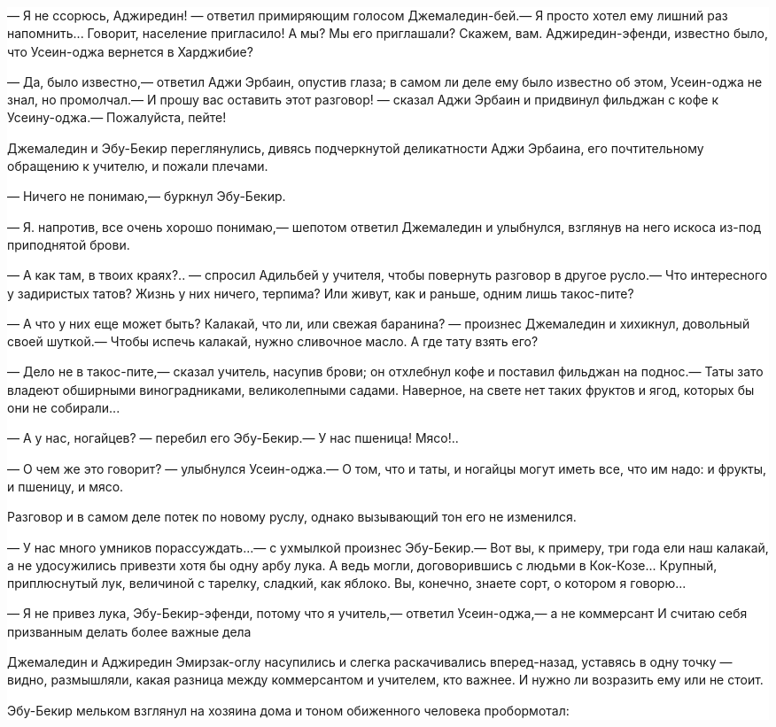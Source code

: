 — Я не ссорюсь, Аджиредин! — ответил примиряющим голосом Джемаледин-бей.— Я просто хотел ему лишний раз напомнить...
Говорит, население пригласило!
А мы?
Мы его приглашали?
Скажем, вам.
Аджиредин-эфенди, известно было, что Усеин-оджа вернется в Харджибие?

— Да, было известно,— ответил Аджи Эрбаин, опустив глаза; в самом ли деле ему было известно об этом, Усеин-оджа не знал, но промолчал.— И прошу вас оставить этот разговор! — сказал Аджи Эрбаин и придвинул фильджан с кофе к Усеину-оджа.— Пожалуйста, пейте!

Джемаледин и Эбу-Бекир переглянулись, дивясь подчеркнутой деликатности Аджи Эрбаина, его почтительному обращению к учителю, и пожали плечами.

— Ничего не понимаю,— буркнул Эбу-Бекир.

— Я.
напротив, все очень хорошо понимаю,— шепотом ответил Джемаледин и улыбнулся, взглянув на него искоса из-под приподнятой брови.

— А как там, в твоих краях?.. — спросил Адильбей у учителя, чтобы повернуть разговор в другое русло.— Что интересного у задиристых татов?
Жизнь у них ничего, терпима?
Или живут, как и раньше, одним лишь такос-пите?

— А что у них еще может быть?
Калакай, что ли, или свежая баранина? — произнес Джемаледин и хихикнул, довольный своей шуткой.— Чтобы испечь калакай, нужно сливочное масло.
А где тату взять его?

— Дело не в такос-пите,— сказал учитель, насупив брови; он отхлебнул кофе и поставил фильджан на поднос.— Таты зато владеют обширными виноградниками, великолепными садами.
Наверное, на свете нет таких фруктов и ягод, которых бы они не собирали...

— А у нас, ногайцев? — перебил его Эбу-Бекир.— У нас пшеница!
Мясо!..

— О чем же это говорит? — улыбнулся Усеин-оджа.— О том, что и таты, и ногайцы могут иметь все, что им надо: и фрукты, и пшеницу, и мясо.

Разговор и в самом деле потек по новому руслу, однако вызывающий тон его не изменился.

— У нас много умников порассуждать...— с ухмылкой произнес Эбу-Бекир.— Вот вы, к примеру, три года ели наш калакай, а не удосужились привезти хотя бы одну арбу лука.
А ведь могли, договорившись с людьми в Кок-Козе...
Крупный, приплюснутый лук, величиной с тарелку, сладкий, как яблоко.
Вы, конечно, знаете сорт, о котором я говорю...

— Я не привез лука, Эбу-Бекир-эфенди, потому что я учитель,— ответил Усеин-оджа,— а не коммерсант И считаю себя призванным делать более важные дела

Джемаледин и Аджиредин Эмирзак-оглу насупились и слегка раскачивались вперед-назад, уставясь в одну точку — видно, размышляли, какая разница между коммерсантом и учителем, кто важнее.
И нужно ли возразить ему или не стоит.

Эбу-Бекир мельком взглянул на хозяина дома и тоном обиженного человека пробормотал:
